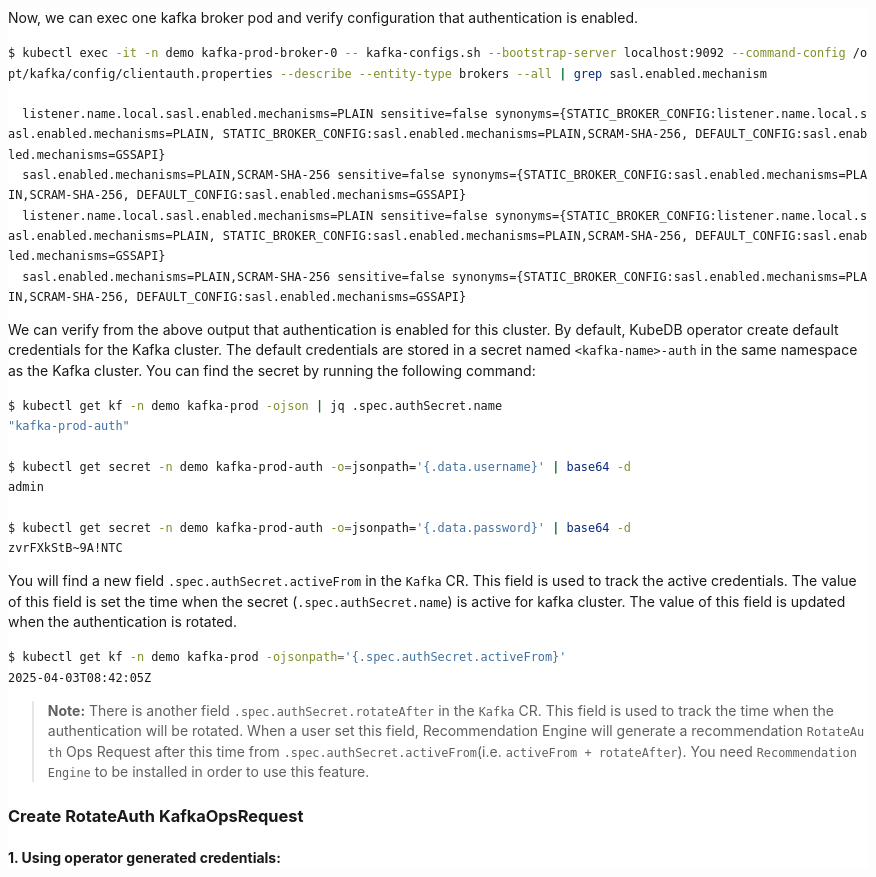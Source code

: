 Now, we can exec one kafka broker pod and verify configuration that authentication is enabled.

```bash
$ kubectl exec -it -n demo kafka-prod-broker-0 -- kafka-configs.sh --bootstrap-server localhost:9092 --command-config /opt/kafka/config/clientauth.properties --describe --entity-type brokers --all | grep sasl.enabled.mechanism

  listener.name.local.sasl.enabled.mechanisms=PLAIN sensitive=false synonyms={STATIC_BROKER_CONFIG:listener.name.local.sasl.enabled.mechanisms=PLAIN, STATIC_BROKER_CONFIG:sasl.enabled.mechanisms=PLAIN,SCRAM-SHA-256, DEFAULT_CONFIG:sasl.enabled.mechanisms=GSSAPI}
  sasl.enabled.mechanisms=PLAIN,SCRAM-SHA-256 sensitive=false synonyms={STATIC_BROKER_CONFIG:sasl.enabled.mechanisms=PLAIN,SCRAM-SHA-256, DEFAULT_CONFIG:sasl.enabled.mechanisms=GSSAPI}
  listener.name.local.sasl.enabled.mechanisms=PLAIN sensitive=false synonyms={STATIC_BROKER_CONFIG:listener.name.local.sasl.enabled.mechanisms=PLAIN, STATIC_BROKER_CONFIG:sasl.enabled.mechanisms=PLAIN,SCRAM-SHA-256, DEFAULT_CONFIG:sasl.enabled.mechanisms=GSSAPI}
  sasl.enabled.mechanisms=PLAIN,SCRAM-SHA-256 sensitive=false synonyms={STATIC_BROKER_CONFIG:sasl.enabled.mechanisms=PLAIN,SCRAM-SHA-256, DEFAULT_CONFIG:sasl.enabled.mechanisms=GSSAPI}
```

We can verify from the above output that authentication is enabled for this cluster. By default, KubeDB operator create default credentials for the Kafka cluster. The default credentials are stored in a secret named `<kafka-name>-auth` in the same namespace as the Kafka cluster. You can find the secret by running the following command:

```bash
$ kubectl get kf -n demo kafka-prod -ojson | jq .spec.authSecret.name
"kafka-prod-auth"

$ kubectl get secret -n demo kafka-prod-auth -o=jsonpath='{.data.username}' | base64 -d
admin

$ kubectl get secret -n demo kafka-prod-auth -o=jsonpath='{.data.password}' | base64 -d
zvrFXkStB~9A!NTC
```

You will find a new field `.spec.authSecret.activeFrom` in the `Kafka` CR. This field is used to track the active credentials. The value of this field is set the time when the secret (`.spec.authSecret.name`) is active for kafka cluster. The value of this field is updated when the authentication is rotated.

```bash
$ kubectl get kf -n demo kafka-prod -ojsonpath='{.spec.authSecret.activeFrom}'
2025-04-03T08:42:05Z
```

> **Note:** There is another field `.spec.authSecret.rotateAfter` in the `Kafka` CR. This field is used to track the time when the authentication will be rotated. When a user set this field, Recommendation Engine will generate a recommendation `RotateAuth` Ops Request after this time from `.spec.authSecret.activeFrom`(i.e. `activeFrom + rotateAfter`). You need `Recommendation Engine` to be installed in order to use this feature.

### Create RotateAuth KafkaOpsRequest

#### 1. Using operator generated credentials:

